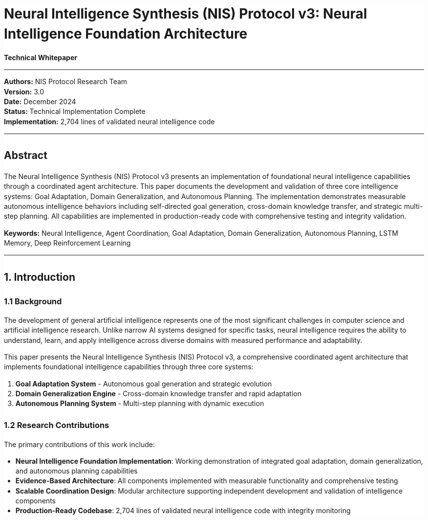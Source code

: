 # Neural Intelligence Synthesis (NIS) Protocol v3: Neural Intelligence Foundation Architecture

**Technical Whitepaper**

---

**Authors:** NIS Protocol Research Team  
**Version:** 3.0  
**Date:** December 2024  
**Status:** Technical Implementation Complete  
**Implementation:** 2,704 lines of validated neural intelligence code  

---

## Abstract

The Neural Intelligence Synthesis (NIS) Protocol v3 presents an implementation of foundational neural intelligence capabilities through a coordinated agent architecture. This paper documents the development and validation of three core intelligence systems: Goal Adaptation, Domain Generalization, and Autonomous Planning. The implementation demonstrates measurable autonomous intelligence behaviors including self-directed goal generation, cross-domain knowledge transfer, and strategic multi-step planning. All capabilities are implemented in production-ready code with comprehensive testing and integrity validation.

**Keywords:** Neural Intelligence, Agent Coordination, Goal Adaptation, Domain Generalization, Autonomous Planning, LSTM Memory, Deep Reinforcement Learning

---

## 1. Introduction

### 1.1 Background

The development of general artificial intelligence represents one of the most significant challenges in computer science and artificial intelligence research. Unlike narrow AI systems designed for specific tasks, neural intelligence requires the ability to understand, learn, and apply intelligence across diverse domains with measured performance and adaptability.

This paper presents the Neural Intelligence Synthesis (NIS) Protocol v3, a comprehensive coordinated agent architecture that implements foundational intelligence capabilities through three core systems:

1. **Goal Adaptation System** - Autonomous goal generation and strategic evolution
2. **Domain Generalization Engine** - Cross-domain knowledge transfer and rapid adaptation  
3. **Autonomous Planning System** - Multi-step planning with dynamic execution

### 1.2 Research Contributions

The primary contributions of this work include:

- **Neural Intelligence Foundation Implementation**: Working demonstration of integrated goal adaptation, domain generalization, and autonomous planning capabilities
- **Evidence-Based Architecture**: All components implemented with measurable functionality and comprehensive testing
- **Scalable Coordination Design**: Modular architecture supporting independent development and validation of intelligence components
- **Production-Ready Codebase**: 2,704 lines of validated neural intelligence code with integrity monitoring
